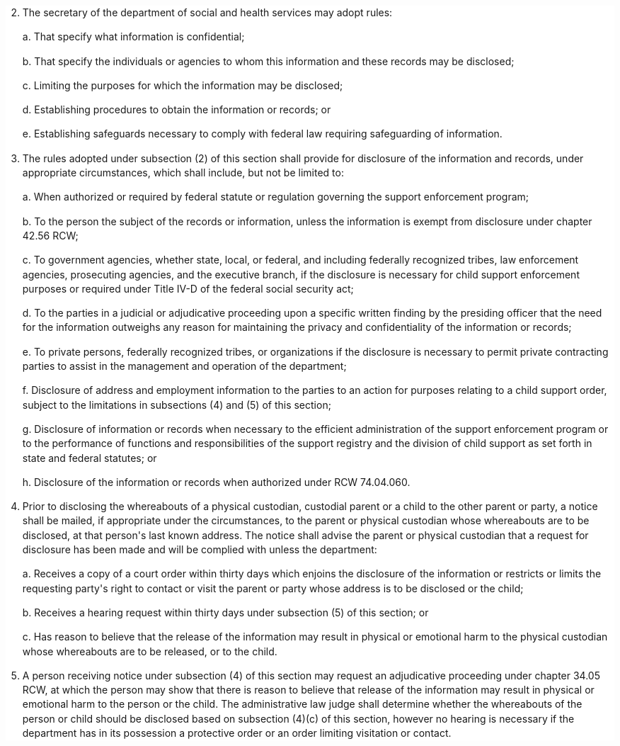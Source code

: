 2. The secretary of the department of social and health services may adopt rules:

    a. That specify what information is confidential;

    b. That specify the individuals or agencies to whom this information and these records may be disclosed;

    c. Limiting the purposes for which the information may be disclosed;

    d. Establishing procedures to obtain the information or records; or

    e. Establishing safeguards necessary to comply with federal law requiring safeguarding of information.

3. The rules adopted under subsection (2) of this section shall provide for disclosure of the information and records, under appropriate circumstances, which shall include, but not be limited to:

    a. When authorized or required by federal statute or regulation governing the support enforcement program;

    b. To the person the subject of the records or information, unless the information is exempt from disclosure under chapter 42.56 RCW;

    c. To government agencies, whether state, local, or federal, and including federally recognized tribes, law enforcement agencies, prosecuting agencies, and the executive branch, if the disclosure is necessary for child support enforcement purposes or required under Title IV-D of the federal social security act;

    d. To the parties in a judicial or adjudicative proceeding upon a specific written finding by the presiding officer that the need for the information outweighs any reason for maintaining the privacy and confidentiality of the information or records;

    e. To private persons, federally recognized tribes, or organizations if the disclosure is necessary to permit private contracting parties to assist in the management and operation of the department;

    f. Disclosure of address and employment information to the parties to an action for purposes relating to a child support order, subject to the limitations in subsections (4) and (5) of this section;

    g. Disclosure of information or records when necessary to the efficient administration of the support enforcement program or to the performance of functions and responsibilities of the support registry and the division of child support as set forth in state and federal statutes; or

    h. Disclosure of the information or records when authorized under RCW 74.04.060.

4. Prior to disclosing the whereabouts of a physical custodian, custodial parent or a child to the other parent or party, a notice shall be mailed, if appropriate under the circumstances, to the parent or physical custodian whose whereabouts are to be disclosed, at that person's last known address. The notice shall advise the parent or physical custodian that a request for disclosure has been made and will be complied with unless the department:

    a. Receives a copy of a court order within thirty days which enjoins the disclosure of the information or restricts or limits the requesting party's right to contact or visit the parent or party whose address is to be disclosed or the child;

    b. Receives a hearing request within thirty days under subsection (5) of this section; or

    c. Has reason to believe that the release of the information may result in physical or emotional harm to the physical custodian whose whereabouts are to be released, or to the child.

5. A person receiving notice under subsection (4) of this section may request an adjudicative proceeding under chapter 34.05 RCW, at which the person may show that there is reason to believe that release of the information may result in physical or emotional harm to the person or the child. The administrative law judge shall determine whether the whereabouts of the person or child should be disclosed based on subsection (4)(c) of this section, however no hearing is necessary if the department has in its possession a protective order or an order limiting visitation or contact.
